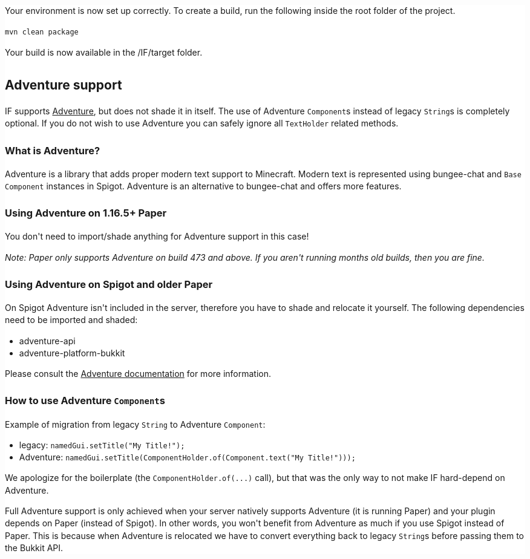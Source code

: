 Your environment is now set up correctly. To create a build, run the following inside the root folder of the project.
```
mvn clean package
```
Your build is now available in the /IF/target folder.

## Adventure support

IF supports [Adventure](https://github.com/KyoriPowered/adventure), but does not shade it in itself.
The use of Adventure `Component`s instead of legacy `String`s is completely optional.
If you do not wish to use Adventure you can safely ignore all `TextHolder` related methods.

### What is Adventure?

Adventure is a library that adds proper modern text support to Minecraft.
Modern text is represented using bungee-chat and `BaseComponent` instances in Spigot.
Adventure is an alternative to bungee-chat and offers more features.

### Using Adventure on 1.16.5+ Paper

You don't need to import/shade anything for Adventure support in this case!

*Note: Paper only supports Adventure on build 473 and above. If you aren't running months old builds, then you are fine.*

### Using Adventure on Spigot and older Paper

On Spigot Adventure isn't included in the server, therefore you have to shade and relocate it yourself.
The following dependencies need to be imported and shaded:
- adventure-api
- adventure-platform-bukkit

Please consult the [Adventure documentation](https://docs.adventure.kyori.net/) for more information.

### How to use Adventure `Component`s

Example of migration from legacy `String` to Adventure `Component`:
 - legacy: `namedGui.setTitle("My Title!");`
 - Adventure: `namedGui.setTitle(ComponentHolder.of(Component.text("My Title!")));`

We apologize for the boilerplate (the `ComponentHolder.of(...)` call), but that was the only way to not make IF hard-depend on Adventure.

Full Adventure support is only achieved when your server natively supports Adventure (it is running Paper) and your plugin depends on Paper (instead of Spigot).
In other words, you won't benefit from Adventure as much if you use Spigot instead of Paper.
This is because when Adventure is relocated we have to convert everything back to legacy `String`s before passing them to the Bukkit API.

